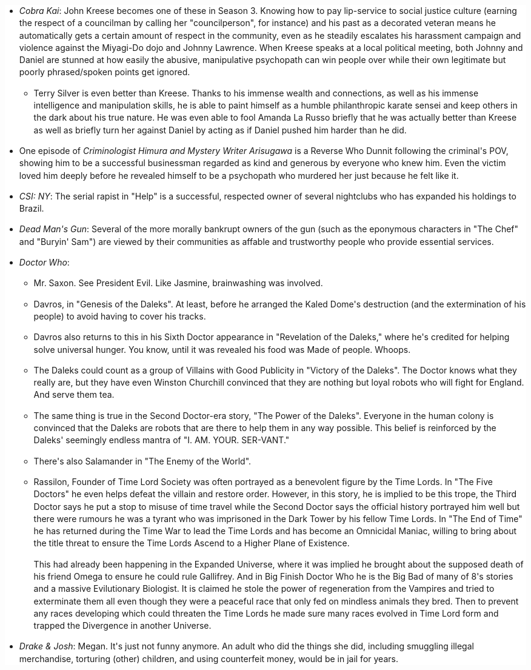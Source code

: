 -   _Cobra Kai_: John Kreese becomes one of these in Season 3. Knowing how to pay lip-service to social justice culture (earning the respect of a councilman by calling her "councilperson", for instance) and his past as a decorated veteran means he automatically gets a certain amount of respect in the community, even as he steadily escalates his harassment campaign and violence against the Miyagi-Do dojo and Johnny Lawrence. When Kreese speaks at a local political meeting, both Johnny and Daniel are stunned at how easily the abusive, manipulative psychopath can win people over while their own legitimate but poorly phrased/spoken points get ignored.
    -   Terry Silver is even better than Kreese. Thanks to his immense wealth and connections, as well as his immense intelligence and manipulation skills, he is able to paint himself as a humble philanthropic karate sensei and keep others in the dark about his true nature. He was even able to fool Amanda La Russo briefly that he was actually better than Kreese as well as briefly turn her against Daniel by acting as if Daniel pushed him harder than he did.
-   One episode of _Criminologist Himura and Mystery Writer Arisugawa_ is a Reverse Who Dunnit following the criminal's POV, showing him to be a successful businessman regarded as kind and generous by everyone who knew him. Even the victim loved him deeply before he revealed himself to be a psychopath who murdered her just because he felt like it.
-   _CSI: NY_: The serial rapist in "Help" is a successful, respected owner of several nightclubs who has expanded his holdings to Brazil.
-   _Dead Man's Gun_: Several of the more morally bankrupt owners of the gun (such as the eponymous characters in "The Chef" and "Buryin' Sam") are viewed by their communities as affable and trustworthy people who provide essential services.
-   _Doctor Who_:
    -   Mr. Saxon. See President Evil. Like Jasmine, brainwashing was involved.
    -   Davros, in "Genesis of the Daleks". At least, before he arranged the Kaled Dome's destruction (and the extermination of his people) to avoid having to cover his tracks.
    -   Davros also returns to this in his Sixth Doctor appearance in "Revelation of the Daleks," where he's credited for helping solve universal hunger. You know, until it was revealed his food was Made of people. Whoops.
    -   The Daleks could count as a group of Villains with Good Publicity in "Victory of the Daleks". The Doctor knows what they really are, but they have even Winston Churchill convinced that they are nothing but loyal robots who will fight for England. And serve them tea.
    -   The same thing is true in the Second Doctor-era story, "The Power of the Daleks". Everyone in the human colony is convinced that the Daleks are robots that are there to help them in any way possible. This belief is reinforced by the Daleks' seemingly endless mantra of "I. AM. YOUR. SER-VANT."
    -   There's also Salamander in "The Enemy of the World".
    -   Rassilon, Founder of Time Lord Society was often portrayed as a benevolent figure by the Time Lords. In "The Five Doctors" he even helps defeat the villain and restore order. However, in this story, he is implied to be this trope, the Third Doctor says he put a stop to misuse of time travel while the Second Doctor says the official history portrayed him well but there were rumours he was a tyrant who was imprisoned in the Dark Tower by his fellow Time Lords. In "The End of Time" he has returned during the Time War to lead the Time Lords and has become an Omnicidal Maniac, willing to bring about the title threat to ensure the Time Lords Ascend to a Higher Plane of Existence.
        
        This had already been happening in the Expanded Universe, where it was implied he brought about the supposed death of his friend Omega to ensure he could rule Gallifrey. And in Big Finish Doctor Who he is the Big Bad of many of 8's stories and a massive Evilutionary Biologist. It is claimed he stole the power of regeneration from the Vampires and tried to exterminate them all even though they were a peaceful race that only fed on mindless animals they bred. Then to prevent any races developing which could threaten the Time Lords he made sure many races evolved in Time Lord form and trapped the Divergence in another Universe.
        
-   _Drake & Josh_: Megan. It's just not funny anymore. An adult who did the things she did, including smuggling illegal merchandise, torturing (other) children, and using counterfeit money, would be in jail for years.
